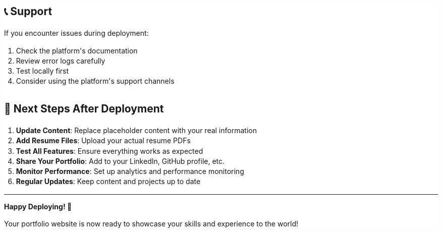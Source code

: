 ## 📞 Support

If you encounter issues during deployment:

1. Check the platform's documentation
2. Review error logs carefully
3. Test locally first
4. Consider using the platform's support channels

## 🎯 Next Steps After Deployment

1. **Update Content**: Replace placeholder content with your real information
2. **Add Resume Files**: Upload your actual resume PDFs
3. **Test All Features**: Ensure everything works as expected
4. **Share Your Portfolio**: Add to your LinkedIn, GitHub profile, etc.
5. **Monitor Performance**: Set up analytics and performance monitoring
6. **Regular Updates**: Keep content and projects up to date

---

**Happy Deploying! 🎉**

Your portfolio website is now ready to showcase your skills and experience to the world!
